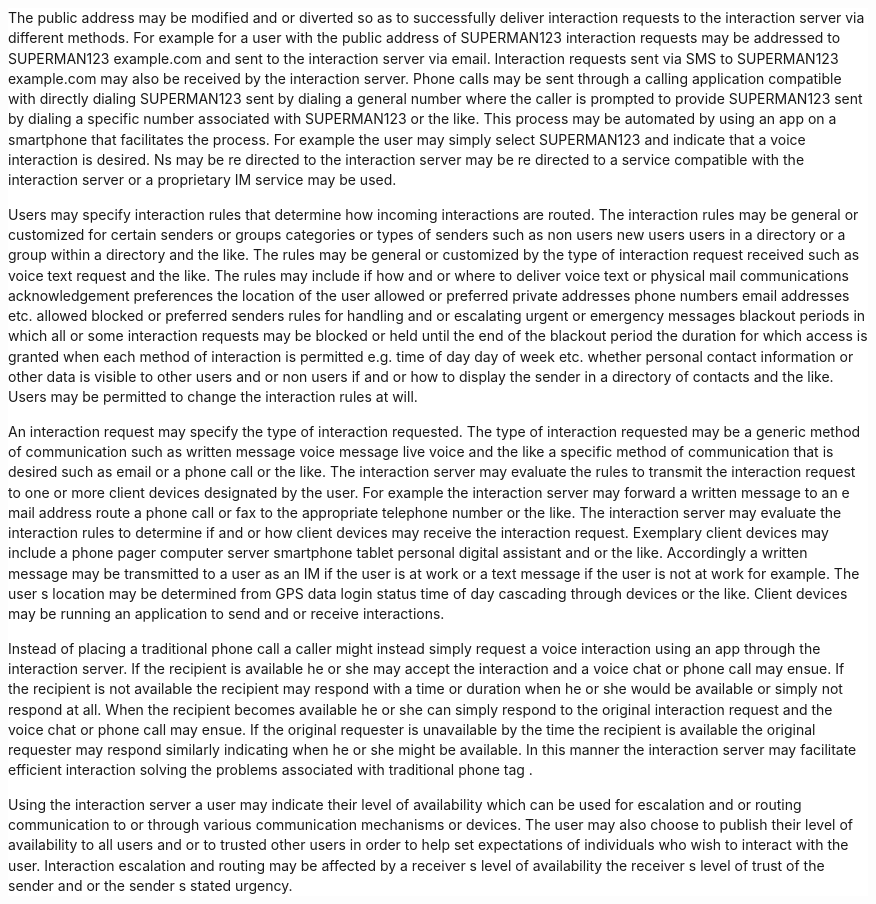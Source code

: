 The public address may be modified and or diverted so as to successfully deliver interaction requests to the interaction server via different methods. For example for a user with the public address of SUPERMAN123 interaction requests may be addressed to SUPERMAN123 example.com and sent to the interaction server via email. Interaction requests sent via SMS to SUPERMAN123 example.com may also be received by the interaction server. Phone calls may be sent through a calling application compatible with directly dialing SUPERMAN123 sent by dialing a general number where the caller is prompted to provide SUPERMAN123 sent by dialing a specific number associated with SUPERMAN123 or the like. This process may be automated by using an app on a smartphone that facilitates the process. For example the user may simply select SUPERMAN123 and indicate that a voice interaction is desired. Ns may be re directed to the interaction server may be re directed to a service compatible with the interaction server or a proprietary IM service may be used.

Users may specify interaction rules that determine how incoming interactions are routed. The interaction rules may be general or customized for certain senders or groups categories or types of senders such as non users new users users in a directory or a group within a directory and the like. The rules may be general or customized by the type of interaction request received such as voice text request and the like. The rules may include if how and or where to deliver voice text or physical mail communications acknowledgement preferences the location of the user allowed or preferred private addresses phone numbers email addresses etc. allowed blocked or preferred senders rules for handling and or escalating urgent or emergency messages blackout periods in which all or some interaction requests may be blocked or held until the end of the blackout period the duration for which access is granted when each method of interaction is permitted e.g. time of day day of week etc. whether personal contact information or other data is visible to other users and or non users if and or how to display the sender in a directory of contacts and the like. Users may be permitted to change the interaction rules at will.

An interaction request may specify the type of interaction requested. The type of interaction requested may be a generic method of communication such as written message voice message live voice and the like a specific method of communication that is desired such as email or a phone call or the like. The interaction server may evaluate the rules to transmit the interaction request to one or more client devices designated by the user. For example the interaction server may forward a written message to an e mail address route a phone call or fax to the appropriate telephone number or the like. The interaction server may evaluate the interaction rules to determine if and or how client devices may receive the interaction request. Exemplary client devices may include a phone pager computer server smartphone tablet personal digital assistant and or the like. Accordingly a written message may be transmitted to a user as an IM if the user is at work or a text message if the user is not at work for example. The user s location may be determined from GPS data login status time of day cascading through devices or the like. Client devices may be running an application to send and or receive interactions.

Instead of placing a traditional phone call a caller might instead simply request a voice interaction using an app through the interaction server. If the recipient is available he or she may accept the interaction and a voice chat or phone call may ensue. If the recipient is not available the recipient may respond with a time or duration when he or she would be available or simply not respond at all. When the recipient becomes available he or she can simply respond to the original interaction request and the voice chat or phone call may ensue. If the original requester is unavailable by the time the recipient is available the original requester may respond similarly indicating when he or she might be available. In this manner the interaction server may facilitate efficient interaction solving the problems associated with traditional phone tag .

Using the interaction server a user may indicate their level of availability which can be used for escalation and or routing communication to or through various communication mechanisms or devices. The user may also choose to publish their level of availability to all users and or to trusted other users in order to help set expectations of individuals who wish to interact with the user. Interaction escalation and routing may be affected by a receiver s level of availability the receiver s level of trust of the sender and or the sender s stated urgency.
